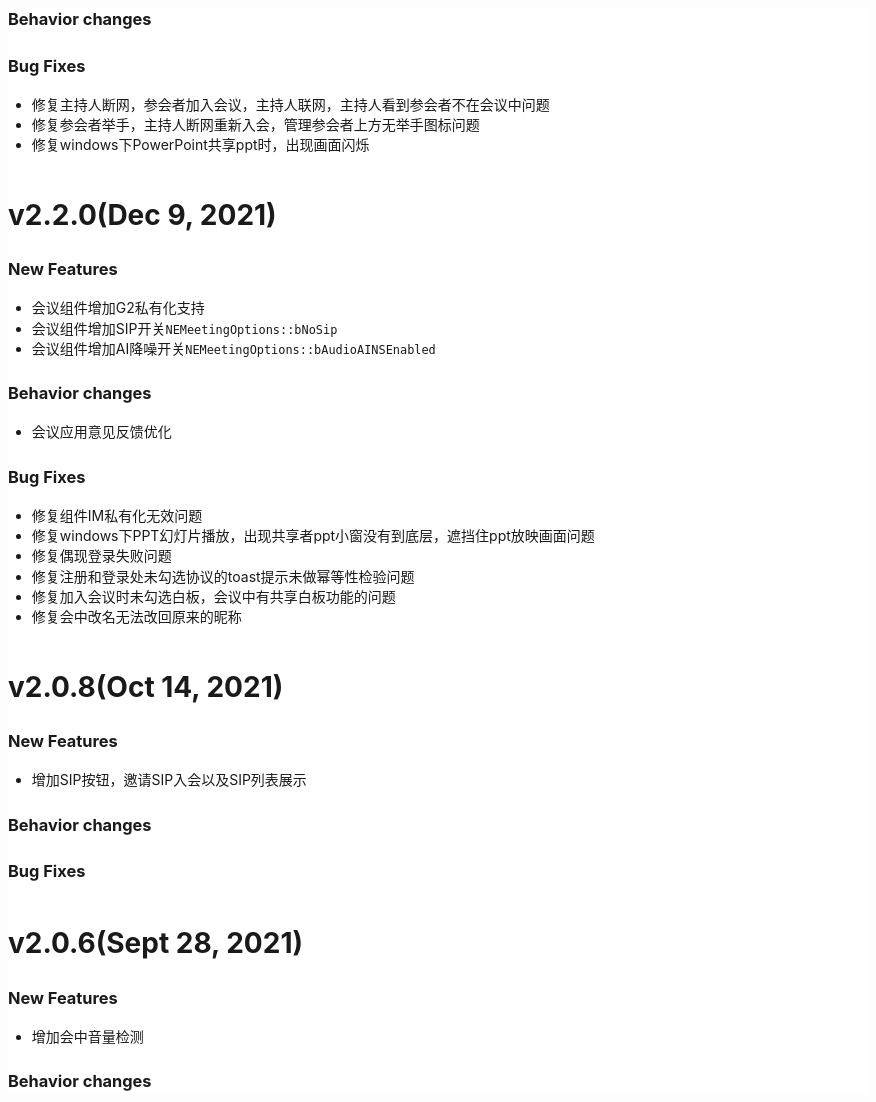 
### Behavior changes

### Bug Fixes

* 修复主持人断网，参会者加入会议，主持人联网，主持人看到参会者不在会议中问题
* 修复参会者举手，主持人断网重新入会，管理参会者上方无举手图标问题
* 修复windows下PowerPoint共享ppt时，出现画面闪烁

# v2.2.0(Dec 9, 2021)

### New Features

* 会议组件增加G2私有化支持
* 会议组件增加SIP开关`NEMeetingOptions::bNoSip`
* 会议组件增加AI降噪开关`NEMeetingOptions::bAudioAINSEnabled`

### Behavior changes

* 会议应用意见反馈优化

### Bug Fixes

* 修复组件IM私有化无效问题
* 修复windows下PPT幻灯片播放，出现共享者ppt小窗没有到底层，遮挡住ppt放映画面问题
* 修复偶现登录失败问题
* 修复注册和登录处未勾选协议的toast提示未做幂等性检验问题
* 修复加入会议时未勾选白板，会议中有共享白板功能的问题
* 修复会中改名无法改回原来的昵称

# v2.0.8(Oct 14, 2021)

### New Features

* 增加SIP按钮，邀请SIP入会以及SIP列表展示

### Behavior changes

### Bug Fixes

# v2.0.6(Sept 28, 2021)

### New Features

* 增加会中音量检测

### Behavior changes
